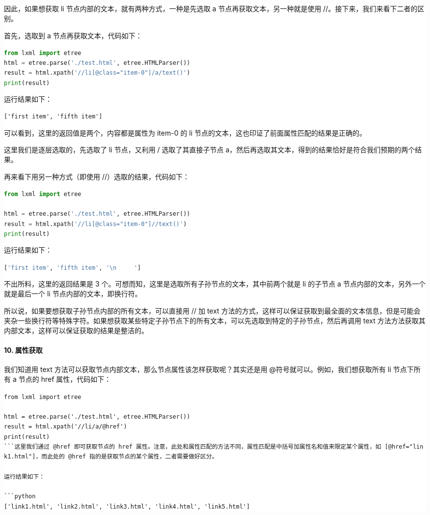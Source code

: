 因此，如果想获取 li 节点内部的文本，就有两种方式，一种是先选取 a 节点再获取文本，另一种就是使用 //。接下来，我们来看下二者的区别。

首先，选取到 a 节点再获取文本，代码如下：

```python
from lxml import etree  
html = etree.parse('./test.html', etree.HTMLParser())  
result = html.xpath('//li[@class="item-0"]/a/text()')  
print(result)
```

运行结果如下：

```
['first item', 'fifth item']
```

可以看到，这里的返回值是两个，内容都是属性为 item-0 的 li 节点的文本，这也印证了前面属性匹配的结果是正确的。

这里我们是逐层选取的，先选取了 li 节点，又利用 / 选取了其直接子节点 a，然后再选取其文本，得到的结果恰好是符合我们预期的两个结果。

再来看下用另一种方式（即使用 //）选取的结果，代码如下：

```python
from lxml import etree  

html = etree.parse('./test.html', etree.HTMLParser())  
result = html.xpath('//li[@class="item-0"]//text()')  
print(result)
```

运行结果如下：

```python
['first item', 'fifth item', '\n     ']
```

不出所料，这里的返回结果是 3 个。可想而知，这里是选取所有子孙节点的文本，其中前两个就是 li 的子节点 a 节点内部的文本，另外一个就是最后一个 li 节点内部的文本，即换行符。

所以说，如果要想获取子孙节点内部的所有文本，可以直接用 // 加 text 方法的方式，这样可以保证获取到最全面的文本信息，但是可能会夹杂一些换行符等特殊字符。如果想获取某些特定子孙节点下的所有文本，可以先选取到特定的子孙节点，然后再调用
text 方法方法获取其内部文本，这样可以保证获取的结果是整洁的。

#### 10. 属性获取

我们知道用 text 方法可以获取节点内部文本，那么节点属性该怎样获取呢？其实还是用 @符号就可以。例如，我们想获取所有 li 节点下所有 a 节点的 href 属性，代码如下：

```
from lxml import etree  

html = etree.parse('./test.html', etree.HTMLParser())  
result = html.xpath('//li/a/@href')  
print(result)
```这里我们通过 @href 即可获取节点的 href 属性。注意，此处和属性匹配的方法不同，属性匹配是中括号加属性名和值来限定某个属性，如 [@href="link1.html"]，而此处的 @href 指的是获取节点的某个属性，二者需要做好区分。

运行结果如下：

```python
['link1.html', 'link2.html', 'link3.html', 'link4.html', 'link5.html']
```
